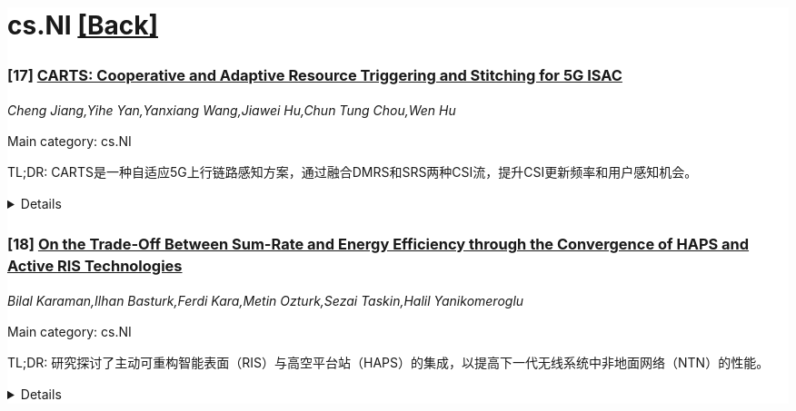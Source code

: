 # cs.NI [[Back]](#toc)

### [17] [CARTS: Cooperative and Adaptive Resource Triggering and Stitching for 5G ISAC](https://arxiv.org/abs/2507.13676)
*Cheng Jiang,Yihe Yan,Yanxiang Wang,Jiawei Hu,Chun Tung Chou,Wen Hu*

Main category: cs.NI

TL;DR: CARTS是一种自适应5G上行链路感知方案，通过融合DMRS和SRS两种CSI流，提升CSI更新频率和用户感知机会。


<details><summary>Details</summary></details>


### [18] [On the Trade-Off Between Sum-Rate and Energy Efficiency through the Convergence of HAPS and Active RIS Technologies](https://arxiv.org/abs/2507.13889)
*Bilal Karaman,Ilhan Basturk,Ferdi Kara,Metin Ozturk,Sezai Taskin,Halil Yanikomeroglu*

Main category: cs.NI

TL;DR: 研究探讨了主动可重构智能表面（RIS）与高空平台站（HAPS）的集成，以提高下一代无线系统中非地面网络（NTN）的性能。


<details><summary>Details</summary></details>
